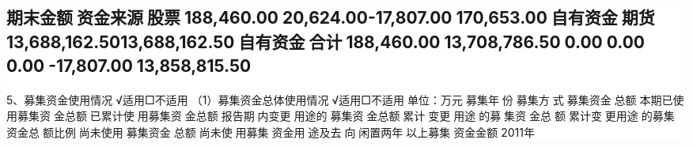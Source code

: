 期末金额
资金来源
股票
188,460.00
20,624.00-17,807.00
170,653.00
自有资金
期货13,688,162.5013,688,162.50
自有资金
合计
188,460.00
13,708,786.50
0.00
0.00
0.00
-17,807.00
13,858,815.50
--
5、募集资金使用情况
√适用□不适用
（1）募集资金总体使用情况
√适用□不适用
单位：万元
募集年
份
募集方
式
募集资金
总额
本期已使
用募集资
金总额
已累计使
用募集资
金总额
报告期
内变更
用途的
募集资
金总额
累计
变更
用途
的募
集资
金总
额
累计变
更用途
的募集
资金总
额比例
尚未使用
募集资金
总额
尚未使
用募集
资金用
途及去
向
闲置两年
以上募集
资金金额
2011年